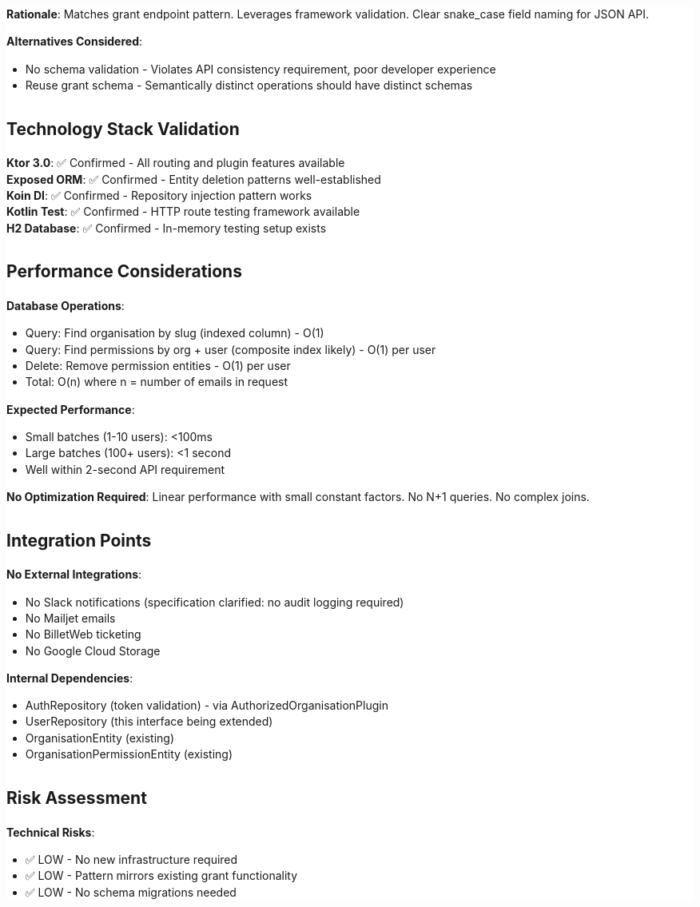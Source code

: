 **Rationale**: Matches grant endpoint pattern. Leverages framework validation. Clear snake_case field naming for JSON API.

**Alternatives Considered**:
- No schema validation - Violates API consistency requirement, poor developer experience
- Reuse grant schema - Semantically distinct operations should have distinct schemas

## Technology Stack Validation

**Ktor 3.0**: ✅ Confirmed - All routing and plugin features available  
**Exposed ORM**: ✅ Confirmed - Entity deletion patterns well-established  
**Koin DI**: ✅ Confirmed - Repository injection pattern works  
**Kotlin Test**: ✅ Confirmed - HTTP route testing framework available  
**H2 Database**: ✅ Confirmed - In-memory testing setup exists

## Performance Considerations

**Database Operations**:
- Query: Find organisation by slug (indexed column) - O(1)
- Query: Find permissions by org + user (composite index likely) - O(1) per user
- Delete: Remove permission entities - O(1) per user
- Total: O(n) where n = number of emails in request

**Expected Performance**: 
- Small batches (1-10 users): <100ms
- Large batches (100+ users): <1 second
- Well within 2-second API requirement

**No Optimization Required**: Linear performance with small constant factors. No N+1 queries. No complex joins.

## Integration Points

**No External Integrations**: 
- No Slack notifications (specification clarified: no audit logging required)
- No Mailjet emails
- No BilletWeb ticketing
- No Google Cloud Storage

**Internal Dependencies**:
- AuthRepository (token validation) - via AuthorizedOrganisationPlugin
- UserRepository (this interface being extended)
- OrganisationEntity (existing)
- OrganisationPermissionEntity (existing)

## Risk Assessment

**Technical Risks**: 
- ✅ LOW - No new infrastructure required
- ✅ LOW - Pattern mirrors existing grant functionality
- ✅ LOW - No schema migrations needed
